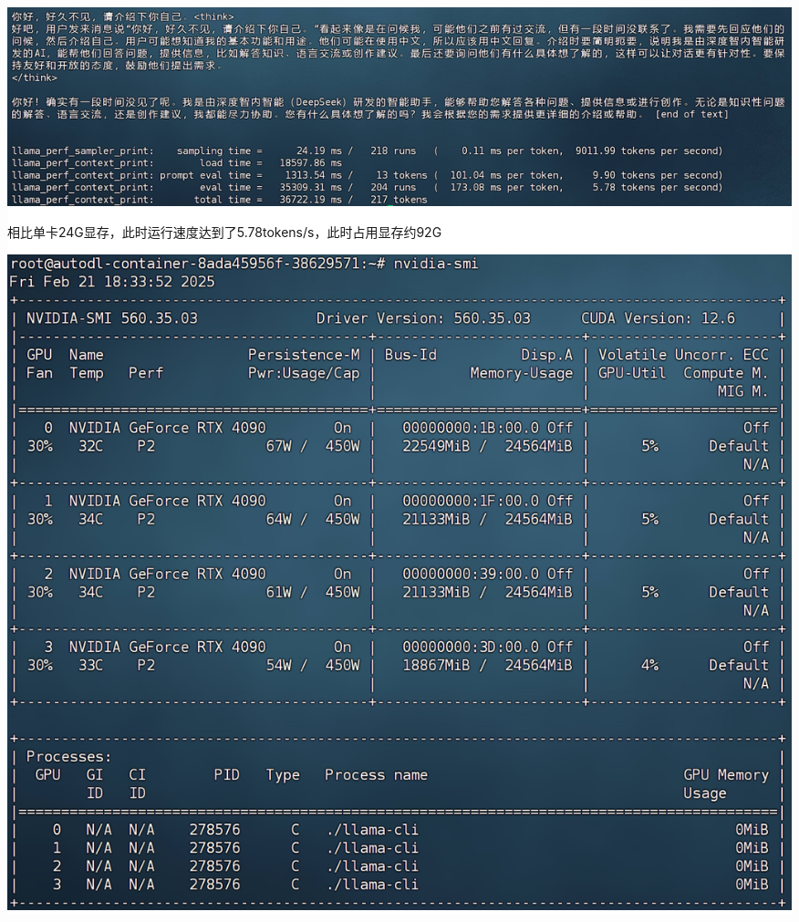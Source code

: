 ![](images/4c307fde-11c1-4159-9efb-39acb74c4fdc.png)

相比单卡24G显存，此时运行速度达到了5.78tokens/s，此时占用显存约92G

![](images/c37d5f5c-e1d0-4e0c-97a5-148c07e5f5c6.png)
